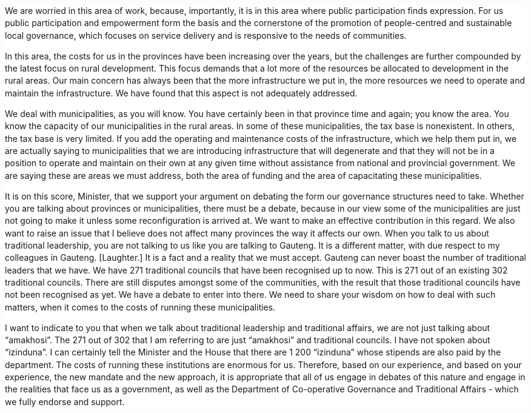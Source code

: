 We are worried in this area of work, because, importantly, it is in this
area where public participation finds expression. For us public
participation and empowerment form the basis and the cornerstone of the
promotion of people-centred and sustainable local governance, which focuses
on service delivery and is responsive to the needs of communities.

In this area, the costs for us in the provinces have been increasing over
the years, but the challenges are further compounded by the latest focus on
rural development. This focus demands that a lot more of the resources be
allocated to development in the rural areas. Our main concern has always
been that the more infrastructure we put in, the more resources we need to
operate and maintain the infrastructure. We have found that this aspect is
not adequately addressed.

We deal with municipalities, as you will know. You have certainly been in
that province time and again; you know the area. You know the capacity of
our municipalities in the rural areas. In some of these municipalities, the
tax base is nonexistent. In others, the tax base is very limited. If you
add the operating and maintenance costs of the infrastructure, which we
help them put in, we are actually saying to municipalities that we are
introducing infrastructure that will degenerate and that they will not be
in a position to operate and maintain on their own at any given time
without assistance from national and provincial government. We are saying
these are areas we must address, both the area of funding and the area of
capacitating these municipalities.

It is on this score, Minister, that we support your argument on debating
the form our governance structures need to take. Whether you are talking
about provinces or municipalities, there must be a debate, because in our
view some of the municipalities are just not going to make it unless some
reconfiguration is arrived at. We want to make an effective contribution in
this regard.
We also want to raise an issue that I believe does not affect many
provinces the way it affects our own. When you talk to us about traditional
leadership, you are not talking to us like you are talking to Gauteng. It
is a different matter, with due respect to my colleagues in Gauteng.
[Laughter.] It is a fact and a reality that we must accept. Gauteng can
never boast the number of traditional leaders that we have. We have 271
traditional councils that have been recognised up to now. This is 271 out
of an existing 302 traditional councils. There are still disputes amongst
some of the communities, with the result that those traditional councils
have not been recognised as yet. We have a debate to enter into there. We
need to share your wisdom on how to deal with such matters, when it comes
to the costs of running these municipalities.

I want to indicate to you that when we talk about traditional leadership
and traditional affairs, we are not just talking about “amakhosi”. The 271
out of 302 that I am referring to are just “amakhosi” and traditional
councils. I have not spoken about “izinduna”. I can certainly tell the
Minister and the House that there are 1 200 “izinduna” whose stipends are
also paid by the department. The costs of running these institutions are
enormous for us. Therefore, based on our experience, and based on your
experience, the new mandate and the new approach, it is appropriate that
all of us engage in debates of this nature and engage in the realities that
face us as a government, as well as the Department of Co-operative
Governance and Traditional Affairs - which we fully endorse and support.
